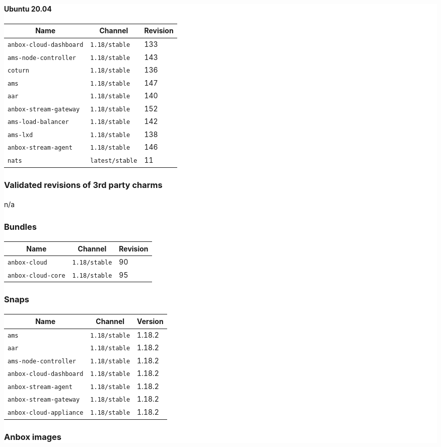 #### Ubuntu 20.04

| Name | Channel | Revision |
|----------|--------------|--------------|
| `anbox-cloud-dashboard` | `1.18/stable` | 133 |
| `ams-node-controller` | `1.18/stable` | 143 |
| `coturn` | `1.18/stable` | 136 |
| `ams` | `1.18/stable` | 147 |
| `aar` | `1.18/stable` | 140 |
| `anbox-stream-gateway` | `1.18/stable` | 152 |
| `ams-load-balancer` | `1.18/stable` | 142 |
| `ams-lxd` | `1.18/stable` | 138 |
| `anbox-stream-agent` | `1.18/stable` | 146 |
| `nats ` | `latest/stable` | 11 |

### Validated revisions of 3rd party charms

n/a

### Bundles

| Name | Channel | Revision |
|----------|--------------|--------------|
| `anbox-cloud` | `1.18/stable` | 90 |
| `anbox-cloud-core` | `1.18/stable` | 95 |

### Snaps

| Name |  Channel | Version |
|----------|--------------|---------|
| `ams`    | `1.18/stable` | 1.18.2 |
| `aar`    | `1.18/stable` | 1.18.2 |
| `ams-node-controller` | `1.18/stable` | 1.18.2 |
| `anbox-cloud-dashboard` | `1.18/stable` | 1.18.2 |
| `anbox-stream-agent` | `1.18/stable` | 1.18.2 |
| `anbox-stream-gateway` | `1.18/stable` | 1.18.2 |
| `anbox-cloud-appliance` | `1.18/stable` | 1.18.2 |


### Anbox images
